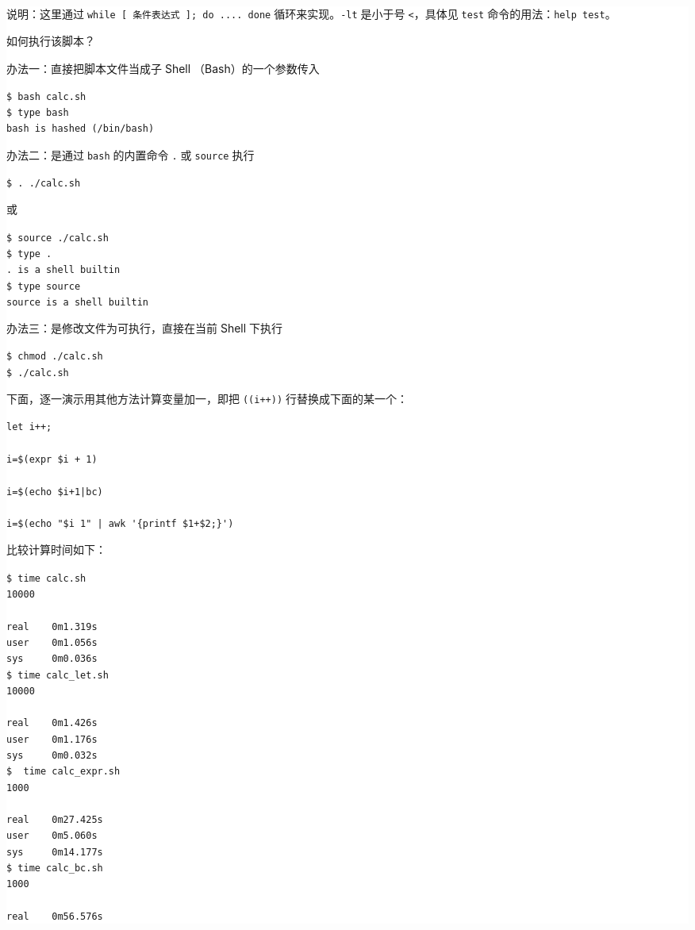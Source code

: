 说明：这里通过 `while [ 条件表达式 ]; do .... done` 循环来实现。`-lt` 是小于号 `<`，具体见 `test` 命令的用法：`help test`。

如何执行该脚本？

办法一：直接把脚本文件当成子 Shell （Bash）的一个参数传入

```
$ bash calc.sh
$ type bash
bash is hashed (/bin/bash)
```

办法二：是通过 `bash` 的内置命令 `.` 或 `source` 执行

```
$ . ./calc.sh
```

或

```
$ source ./calc.sh
$ type .
. is a shell builtin
$ type source
source is a shell builtin
```

办法三：是修改文件为可执行，直接在当前 Shell 下执行

```
$ chmod ./calc.sh
$ ./calc.sh
```

下面，逐一演示用其他方法计算变量加一，即把 `((i++))` 行替换成下面的某一个：

```
let i++;

i=$(expr $i + 1)

i=$(echo $i+1|bc)

i=$(echo "$i 1" | awk '{printf $1+$2;}')
```

比较计算时间如下：

```
$ time calc.sh
10000

real    0m1.319s
user    0m1.056s
sys     0m0.036s
$ time calc_let.sh
10000

real    0m1.426s
user    0m1.176s
sys     0m0.032s
$  time calc_expr.sh
1000

real    0m27.425s
user    0m5.060s
sys     0m14.177s
$ time calc_bc.sh
1000

real    0m56.576s
```

 [2]: http://www.tldp.org/LDP/abs/html/
 [3]: http://bbs.chinaunix.net/forum.php?mod=viewthread&tid=2198159
 [4]: http://bbs.chinaunix.net/thread-218853-1-1.html
 [5]: http://bbs.chinaunix.net/forum.php?mod=forumdisplay&fid=24&page=1
 [6]: http://www.linuxsir.org/bbs/forumdisplay.php?f=60
 [7]: http://bbs.chinaunix.net/forum-24-1.html